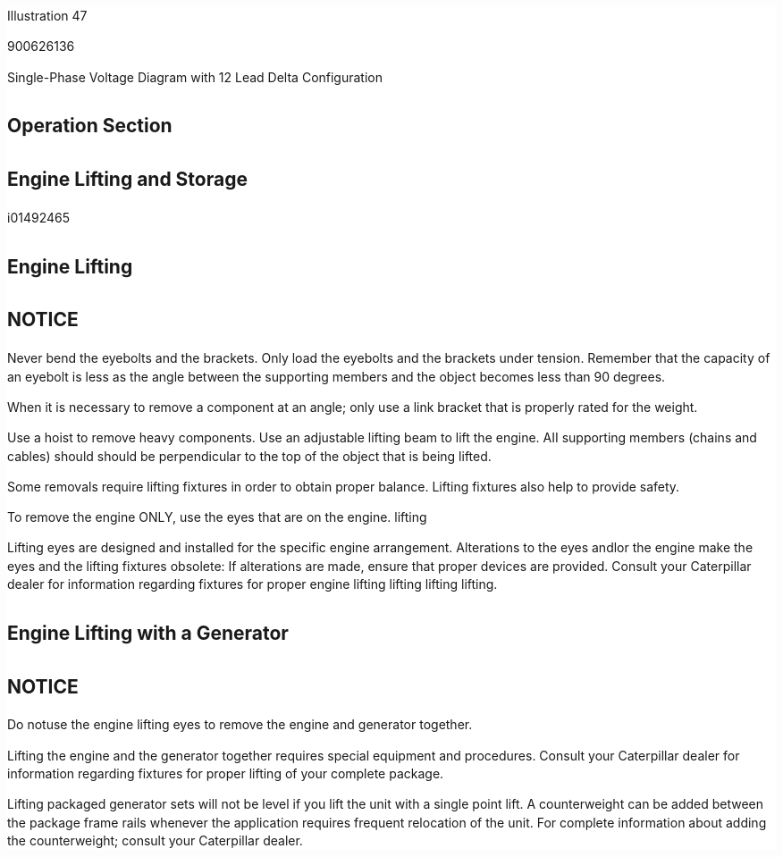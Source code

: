

Illustration 47

900626136

Single-Phase Voltage Diagram with 12 Lead Delta Configuration



## Operation Section

## Engine Lifting and Storage

i01492465

## Engine Lifting



## NOTICE

Never bend the eyebolts and the brackets. Only load the eyebolts and the brackets under tension. Remember that the capacity of an eyebolt is less as the angle between the supporting members and the object becomes less than 90 degrees.

When it is necessary to remove a component at an angle; only use a link bracket that is properly rated for the weight.

Use a hoist to remove heavy components. Use an adjustable lifting beam to lift the engine. AII supporting members (chains and cables) should should be perpendicular to the top of the object that is being lifted.

Some removals require lifting fixtures in order to obtain proper balance. Lifting fixtures also help to provide safety.

To remove the engine ONLY, use the eyes that are on the engine. lifting

Lifting eyes are designed and installed for the specific engine arrangement. Alterations to the eyes andlor the engine make the eyes and the lifting fixtures obsolete: If alterations are made, ensure that proper devices are provided. Consult your Caterpillar dealer for information regarding fixtures for proper engine lifting lifting lifting lifting.

## Engine Lifting with a Generator

## NOTICE

Do notuse the engine lifting eyes to remove the engine and generator together.

Lifting the engine and the generator together requires special equipment and procedures. Consult your Caterpillar dealer for information regarding fixtures for proper lifting of your complete package.

Lifting packaged generator sets will not be level if you lift the unit with a single point lift. A counterweight can be added between the package frame rails whenever the application requires frequent relocation of the unit. For complete information about adding the counterweight; consult your Caterpillar dealer.
